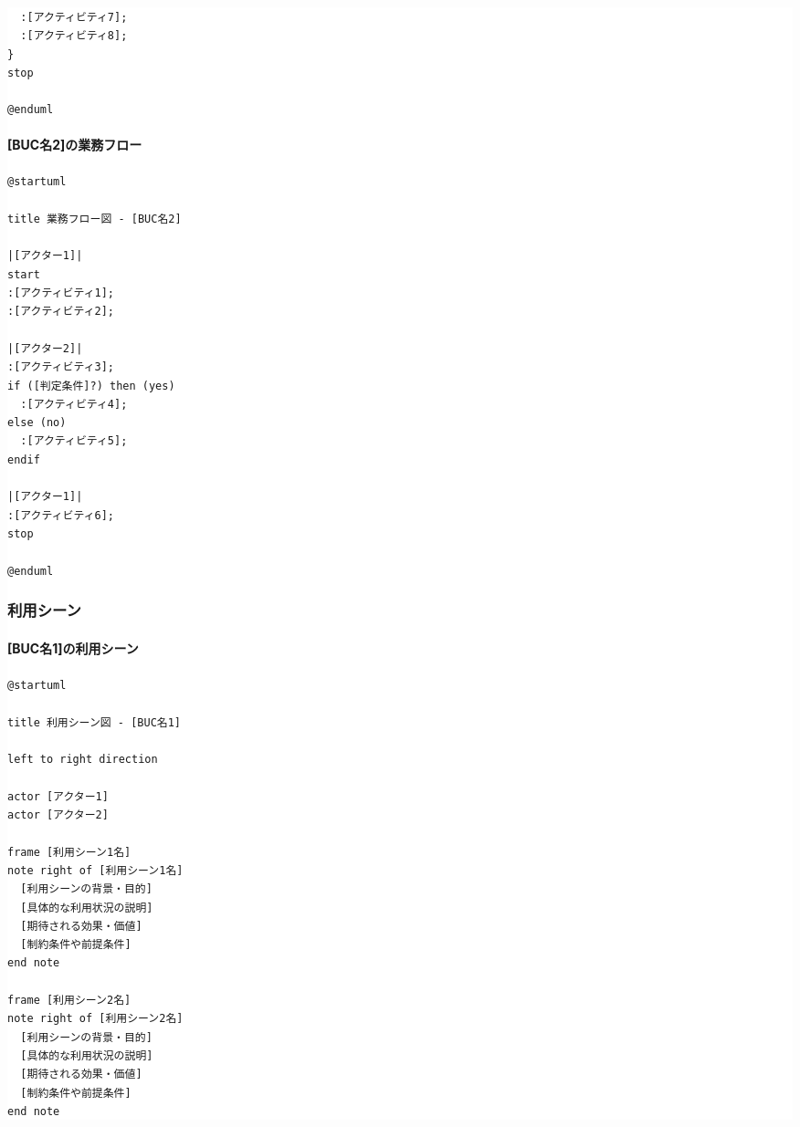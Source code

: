 ```plantuml
  :[アクティビティ7];
  :[アクティビティ8];
}
stop

@enduml
```

#### [BUC名2]の業務フロー

```plantuml
@startuml

title 業務フロー図 - [BUC名2]

|[アクター1]|
start
:[アクティビティ1];
:[アクティビティ2];

|[アクター2]|
:[アクティビティ3];
if ([判定条件]?) then (yes)
  :[アクティビティ4];
else (no)
  :[アクティビティ5];
endif

|[アクター1]|
:[アクティビティ6];
stop

@enduml
```

### 利用シーン

#### [BUC名1]の利用シーン

```plantuml
@startuml

title 利用シーン図 - [BUC名1]

left to right direction

actor [アクター1]
actor [アクター2]

frame [利用シーン1名]
note right of [利用シーン1名]
  [利用シーンの背景・目的]
  [具体的な利用状況の説明]
  [期待される効果・価値]
  [制約条件や前提条件]
end note

frame [利用シーン2名]
note right of [利用シーン2名]
  [利用シーンの背景・目的]
  [具体的な利用状況の説明]
  [期待される効果・価値]
  [制約条件や前提条件]
end note
```